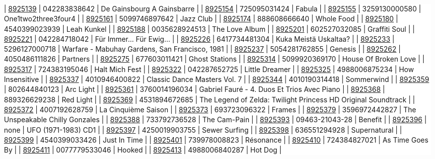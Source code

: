 | [8925139](https://www.discogs.com/release/8925139) | 042283838642 | De Gainsbourg A Gainsbarre |
| [8925154](https://www.discogs.com/release/8925154) | 725095031424 | Fabula |
| [8925155](https://www.discogs.com/release/8925155) | 3259130000580 | One1two2three3four4 |
| [8925161](https://www.discogs.com/release/8925161) | 5099746897642 | Jazz Club |
| [8925174](https://www.discogs.com/release/8925174) | 888608666640 | Whole Food |
| [8925180](https://www.discogs.com/release/8925180) | 4540399023939 | Leah Kunkel |
| [8925188](https://www.discogs.com/release/8925188) | 0035628924513 | The Love Album |
| [8925201](https://www.discogs.com/release/8925201) | 602527032085 | Graffiti Soul |
| [8925221](https://www.discogs.com/release/8925221) | 042284718042 | Für Immer... Für Ewig... |
| [8925226](https://www.discogs.com/release/8925226) | 6417734481304 | Kuka Meistä Uskaltaa? |
| [8925233](https://www.discogs.com/release/8925233) | 5296127000718 | Warfare - Mabuhay Gardens, San Francisco, 1981 |
| [8925237](https://www.discogs.com/release/8925237) | 5054281762855 | Genesis |
| [8925262](https://www.discogs.com/release/8925262) | 4050486111826 | Partners |
| [8925275](https://www.discogs.com/release/8925275) | 677603011421 | Ghost Stations |
| [8925314](https://www.discogs.com/release/8925314) | 5099920369170 | House Of Broken Love |
| [8925317](https://www.discogs.com/release/8925317) | 724383195046 | Halt Mich Fest |
| [8925322](https://www.discogs.com/release/8925322) | 042287652725 | Little Dreamer |
| [8925325](https://www.discogs.com/release/8925325) | 4988006875234 | How Insensitive |
| [8925337](https://www.discogs.com/release/8925337) | 4010946400822 | Classic Dance Masters Vol. 7 |
| [8925344](https://www.discogs.com/release/8925344) | 4010190314418 | Sommerwind |
| [8925359](https://www.discogs.com/release/8925359) | 802644840123 | Arc Light |
| [8925361](https://www.discogs.com/release/8925361) | 3760014196034 | Gabriel Fauré - 4.  Duos Et Trios Avec Piano |
| [8925368](https://www.discogs.com/release/8925368) | 889326629238 | Red Light |
| [8925369](https://www.discogs.com/release/8925369) | 4531894672685 | The Legend of Zelda: Twilight Princess HD Original Soundtrack |
| [8925372](https://www.discogs.com/release/8925372) | 4007192628759 | La Cinquième Saison |
| [8925373](https://www.discogs.com/release/8925373) | 693723096322 | Frames |
| [8925379](https://www.discogs.com/release/8925379) | 3596972442827 | The Unspeakable Chilly Gonzales |
| [8925388](https://www.discogs.com/release/8925388) | 733792736528 | The Cam-Pain |
| [8925393](https://www.discogs.com/release/8925393) | 09463-21043-28 | Benefit |
| [8925396](https://www.discogs.com/release/8925396) | none | UFO (1971-1983) CD1 |
| [8925397](https://www.discogs.com/release/8925397) | 4250019903755 | Sewer Surfing |
| [8925398](https://www.discogs.com/release/8925398) | 636551294928 | Supernatural |
| [8925399](https://www.discogs.com/release/8925399) | 4540399033426 | Just In Time |
| [8925401](https://www.discogs.com/release/8925401) | 739978008823 | Résonance |
| [8925410](https://www.discogs.com/release/8925410) | 724384827021 | As Time Goes By |
| [8925411](https://www.discogs.com/release/8925411) | 0077779533046 | Hooked |
| [8925413](https://www.discogs.com/release/8925413) | 4988006840287 | Hot Dog |